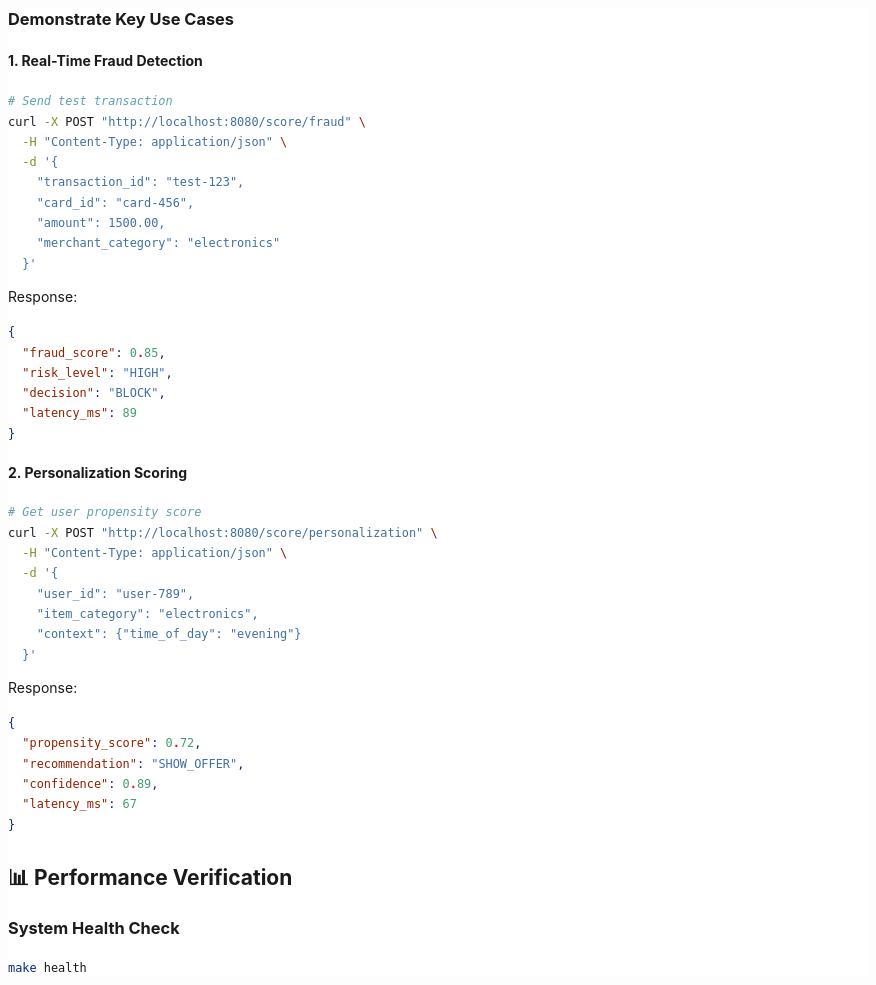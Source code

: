 ### Demonstrate Key Use Cases

#### 1. Real-Time Fraud Detection
```bash
# Send test transaction
curl -X POST "http://localhost:8080/score/fraud" \
  -H "Content-Type: application/json" \
  -d '{
    "transaction_id": "test-123",
    "card_id": "card-456", 
    "amount": 1500.00,
    "merchant_category": "electronics"
  }'
```

Response:
```json
{
  "fraud_score": 0.85,
  "risk_level": "HIGH", 
  "decision": "BLOCK",
  "latency_ms": 89
}
```

#### 2. Personalization Scoring
```bash
# Get user propensity score
curl -X POST "http://localhost:8080/score/personalization" \
  -H "Content-Type: application/json" \
  -d '{
    "user_id": "user-789",
    "item_category": "electronics",
    "context": {"time_of_day": "evening"}
  }'
```

Response:
```json
{
  "propensity_score": 0.72,
  "recommendation": "SHOW_OFFER",
  "confidence": 0.89,
  "latency_ms": 67
}
```

## 📊 Performance Verification

### System Health Check
```bash
make health
```
